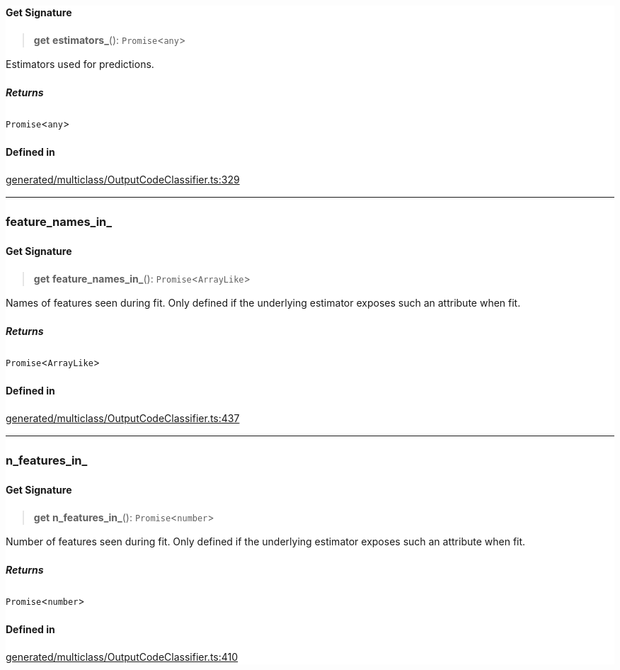 #### Get Signature

> **get** **estimators\_**(): `Promise`\<`any`\>

Estimators used for predictions.

##### Returns

`Promise`\<`any`\>

#### Defined in

[generated/multiclass/OutputCodeClassifier.ts:329](https://github.com/transitive-bullshit/scikit-learn-ts/blob/d6e32320dee888f62905b3bbdd6dc360aa066c30/packages/sklearn/src/generated/multiclass/OutputCodeClassifier.ts#L329)

***

### feature\_names\_in\_

#### Get Signature

> **get** **feature\_names\_in\_**(): `Promise`\<`ArrayLike`\>

Names of features seen during fit. Only defined if the underlying estimator exposes such an attribute when fit.

##### Returns

`Promise`\<`ArrayLike`\>

#### Defined in

[generated/multiclass/OutputCodeClassifier.ts:437](https://github.com/transitive-bullshit/scikit-learn-ts/blob/d6e32320dee888f62905b3bbdd6dc360aa066c30/packages/sklearn/src/generated/multiclass/OutputCodeClassifier.ts#L437)

***

### n\_features\_in\_

#### Get Signature

> **get** **n\_features\_in\_**(): `Promise`\<`number`\>

Number of features seen during fit. Only defined if the underlying estimator exposes such an attribute when fit.

##### Returns

`Promise`\<`number`\>

#### Defined in

[generated/multiclass/OutputCodeClassifier.ts:410](https://github.com/transitive-bullshit/scikit-learn-ts/blob/d6e32320dee888f62905b3bbdd6dc360aa066c30/packages/sklearn/src/generated/multiclass/OutputCodeClassifier.ts#L410)
